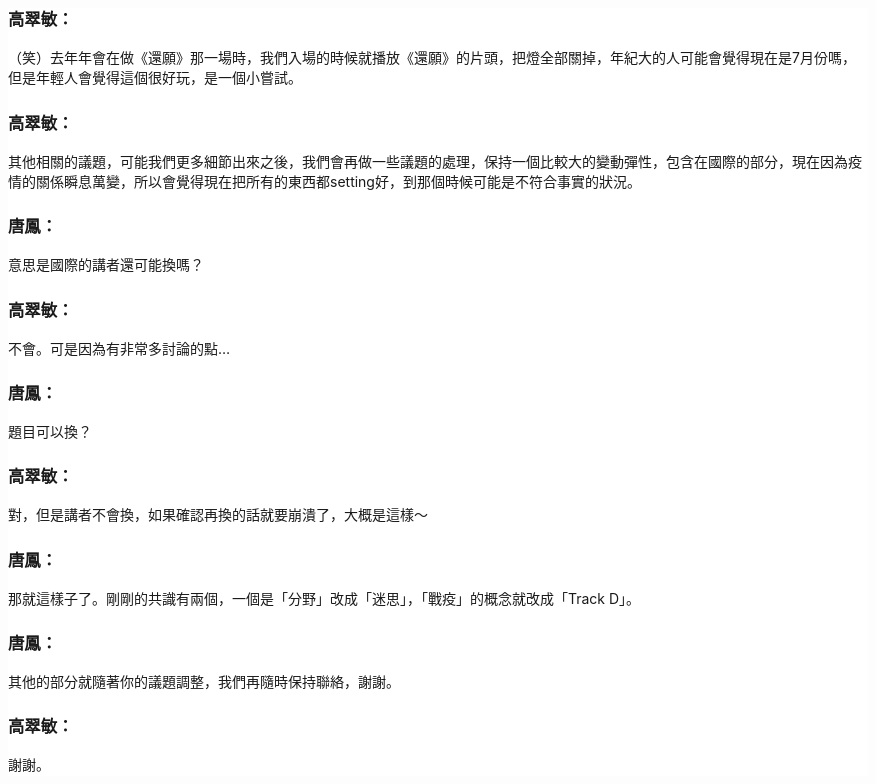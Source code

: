 ### 高翠敏：
（笑）去年年會在做《還願》那一場時，我們入場的時候就播放《還願》的片頭，把燈全部關掉，年紀大的人可能會覺得現在是7月份嗎，但是年輕人會覺得這個很好玩，是一個小嘗試。

### 高翠敏：
其他相關的議題，可能我們更多細節出來之後，我們會再做一些議題的處理，保持一個比較大的變動彈性，包含在國際的部分，現在因為疫情的關係瞬息萬變，所以會覺得現在把所有的東西都setting好，到那個時候可能是不符合事實的狀況。

### 唐鳳：
意思是國際的講者還可能換嗎？

### 高翠敏：
不會。可是因為有非常多討論的點…

### 唐鳳：
題目可以換？

### 高翠敏：
對，但是講者不會換，如果確認再換的話就要崩潰了，大概是這樣～

### 唐鳳：
那就這樣子了。剛剛的共識有兩個，一個是「分野」改成「迷思」，「戰疫」的概念就改成「Track D」。

### 唐鳳：
其他的部分就隨著你的議題調整，我們再隨時保持聯絡，謝謝。

### 高翠敏：
謝謝。

